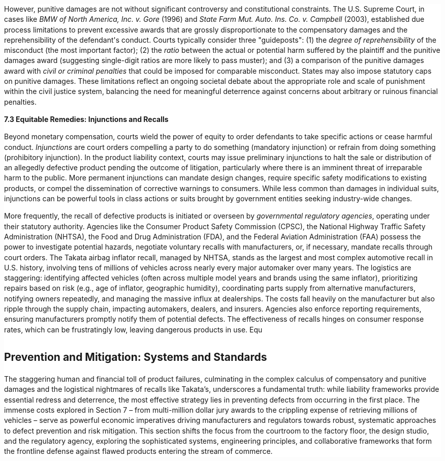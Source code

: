 However, punitive damages are not without significant controversy and constitutional constraints. The U.S. Supreme Court, in cases like *BMW of North America, Inc. v. Gore* (1996) and *State Farm Mut. Auto. Ins. Co. v. Campbell* (2003), established due process limitations to prevent excessive awards that are grossly disproportionate to the compensatory damages and the reprehensibility of the defendant's conduct. Courts typically consider three "guideposts": (1) the *degree of reprehensibility* of the misconduct (the most important factor); (2) the *ratio* between the actual or potential harm suffered by the plaintiff and the punitive damages award (suggesting single-digit ratios are more likely to pass muster); and (3) a comparison of the punitive damages award with *civil or criminal penalties* that could be imposed for comparable misconduct. States may also impose statutory caps on punitive damages. These limitations reflect an ongoing societal debate about the appropriate role and scale of punishment within the civil justice system, balancing the need for meaningful deterrence against concerns about arbitrary or ruinous financial penalties.

**7.3 Equitable Remedies: Injunctions and Recalls**

Beyond monetary compensation, courts wield the power of equity to order defendants to take specific actions or cease harmful conduct. *Injunctions* are court orders compelling a party to do something (mandatory injunction) or refrain from doing something (prohibitory injunction). In the product liability context, courts may issue preliminary injunctions to halt the sale or distribution of an allegedly defective product pending the outcome of litigation, particularly where there is an imminent threat of irreparable harm to the public. More permanent injunctions can mandate design changes, require specific safety modifications to existing products, or compel the dissemination of corrective warnings to consumers. While less common than damages in individual suits, injunctions can be powerful tools in class actions or suits brought by government entities seeking industry-wide changes.

More frequently, the recall of defective products is initiated or overseen by *governmental regulatory agencies*, operating under their statutory authority. Agencies like the Consumer Product Safety Commission (CPSC), the National Highway Traffic Safety Administration (NHTSA), the Food and Drug Administration (FDA), and the Federal Aviation Administration (FAA) possess the power to investigate potential hazards, negotiate voluntary recalls with manufacturers, or, if necessary, mandate recalls through court orders. The Takata airbag inflator recall, managed by NHTSA, stands as the largest and most complex automotive recall in U.S. history, involving tens of millions of vehicles across nearly every major automaker over many years. The logistics are staggering: identifying affected vehicles (often across multiple model years and brands using the same inflator), prioritizing repairs based on risk (e.g., age of inflator, geographic humidity), coordinating parts supply from alternative manufacturers, notifying owners repeatedly, and managing the massive influx at dealerships. The costs fall heavily on the manufacturer but also ripple through the supply chain, impacting automakers, dealers, and insurers. Agencies also enforce reporting requirements, ensuring manufacturers promptly notify them of potential defects. The effectiveness of recalls hinges on consumer response rates, which can be frustratingly low, leaving dangerous products in use. Equ

## Prevention and Mitigation: Systems and Standards

The staggering human and financial toll of product failures, culminating in the complex calculus of compensatory and punitive damages and the logistical nightmares of recalls like Takata’s, underscores a fundamental truth: while liability frameworks provide essential redress and deterrence, the most effective strategy lies in preventing defects from occurring in the first place. The immense costs explored in Section 7 – from multi-million dollar jury awards to the crippling expense of retrieving millions of vehicles – serve as powerful economic imperatives driving manufacturers and regulators towards robust, systematic approaches to defect prevention and risk mitigation. This section shifts the focus from the courtroom to the factory floor, the design studio, and the regulatory agency, exploring the sophisticated systems, engineering principles, and collaborative frameworks that form the frontline defense against flawed products entering the stream of commerce.
